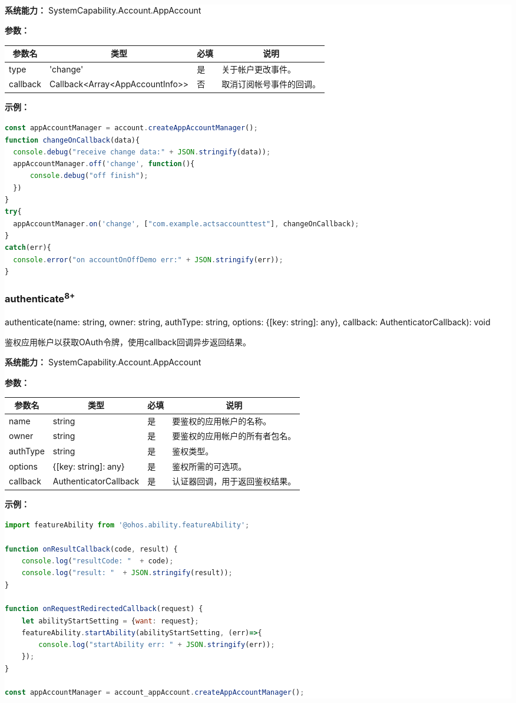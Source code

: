 **系统能力：** SystemCapability.Account.AppAccount

**参数：**

| 参数名      | 类型                               | 必填   | 说明           |
| -------- | -------------------------------- | ---- | ------------ |
| type     | 'change'                         | 是    | 关于帐户更改事件。    |
| callback | Callback<Array\<AppAccountInfo>> | 否    | 取消订阅帐号事件的回调。 |

**示例：**

  ```js
  const appAccountManager = account.createAppAccountManager();
  function changeOnCallback(data){
  	console.debug("receive change data:" + JSON.stringify(data));
  	appAccountManager.off('change', function(){
  		console.debug("off finish");
  	})
  }
  try{
  	appAccountManager.on('change', ["com.example.actsaccounttest"], changeOnCallback);
  }
  catch(err){
  	console.error("on accountOnOffDemo err:" + JSON.stringify(err));
  }
  ```

### authenticate<sup>8+</sup>

authenticate(name: string, owner: string, authType: string, options: {[key: string]: any}, callback: AuthenticatorCallback): void

鉴权应用帐户以获取OAuth令牌，使用callback回调异步返回结果。

**系统能力：** SystemCapability.Account.AppAccount

**参数：**

| 参数名      | 类型                    | 必填   | 说明              |
| -------- | --------------------- | ---- | --------------- |
| name     | string                | 是    | 要鉴权的应用帐户的名称。    |
| owner    | string                | 是    | 要鉴权的应用帐户的所有者包名。 |
| authType | string                | 是    | 鉴权类型。           |
| options  | {[key: string]: any}  | 是    | 鉴权所需的可选项。       |
| callback | AuthenticatorCallback | 是    | 认证器回调，用于返回鉴权结果。 |

**示例：**

  ```js
  import featureAbility from '@ohos.ability.featureAbility';

  function onResultCallback(code, result) {
      console.log("resultCode: "  + code);
      console.log("result: "  + JSON.stringify(result));
  }

  function onRequestRedirectedCallback(request) {
      let abilityStartSetting = {want: request};
      featureAbility.startAbility(abilityStartSetting, (err)=>{
          console.log("startAbility err: " + JSON.stringify(err));
      });
  }

  const appAccountManager = account_appAccount.createAppAccountManager();
  ```